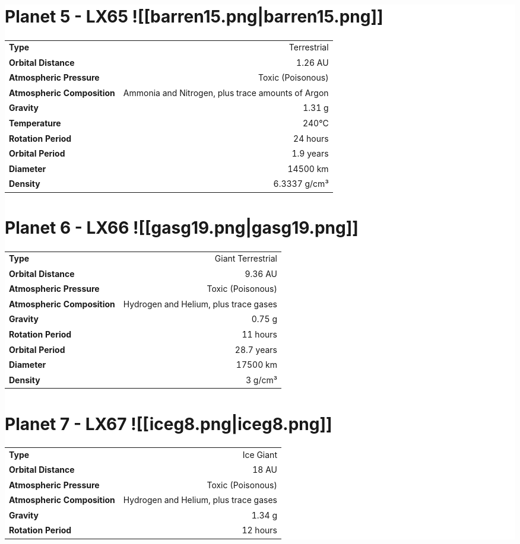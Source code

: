

# Planet 5 - LX65 ![[barren15.png\|barren15.png]]
|                             |                           |
| --------------------------- | -------------------------:|
| **Type**                    |             Terrestrial |
| **Orbital Distance**        |   1.26 AU |
| **Atmospheric Pressure**    |       Toxic (Poisonous) |
| **Atmospheric Composition** |      Ammonia and Nitrogen, plus trace amounts of Argon |
| **Gravity**                 |        1.31 g |
| **Temperature**             |    240°C |
| **Rotation Period**         |  24 hours |
| **Orbital Period** | 1.9 years |
| **Diameter**                |      14500 km | 
| **Density**                 |    6.3337 g/cm³ |





# Planet 6 - LX66 ![[gasg19.png\|gasg19.png]]
|                             |                           |
| --------------------------- | -------------------------:|
| **Type**                    |             Giant Terrestrial |
| **Orbital Distance**        |   9.36 AU |
| **Atmospheric Pressure**    |       Toxic (Poisonous) |
| **Atmospheric Composition** |      Hydrogen and Helium, plus trace gases |
| **Gravity**                 |        0.75 g |
| **Rotation Period**         |  11 hours |
| **Orbital Period** | 28.7 years |
| **Diameter**                |      17500 km | 
| **Density**                 |    3 g/cm³ |





# Planet 7 - LX67 ![[iceg8.png\|iceg8.png]]
|                             |                           |
| --------------------------- | -------------------------:|
| **Type**                    |             Ice Giant |
| **Orbital Distance**        |   18 AU |
| **Atmospheric Pressure**    |       Toxic (Poisonous) |
| **Atmospheric Composition** |      Hydrogen and Helium, plus trace gases |
| **Gravity**                 |        1.34 g |
| **Rotation Period**         |  12 hours |